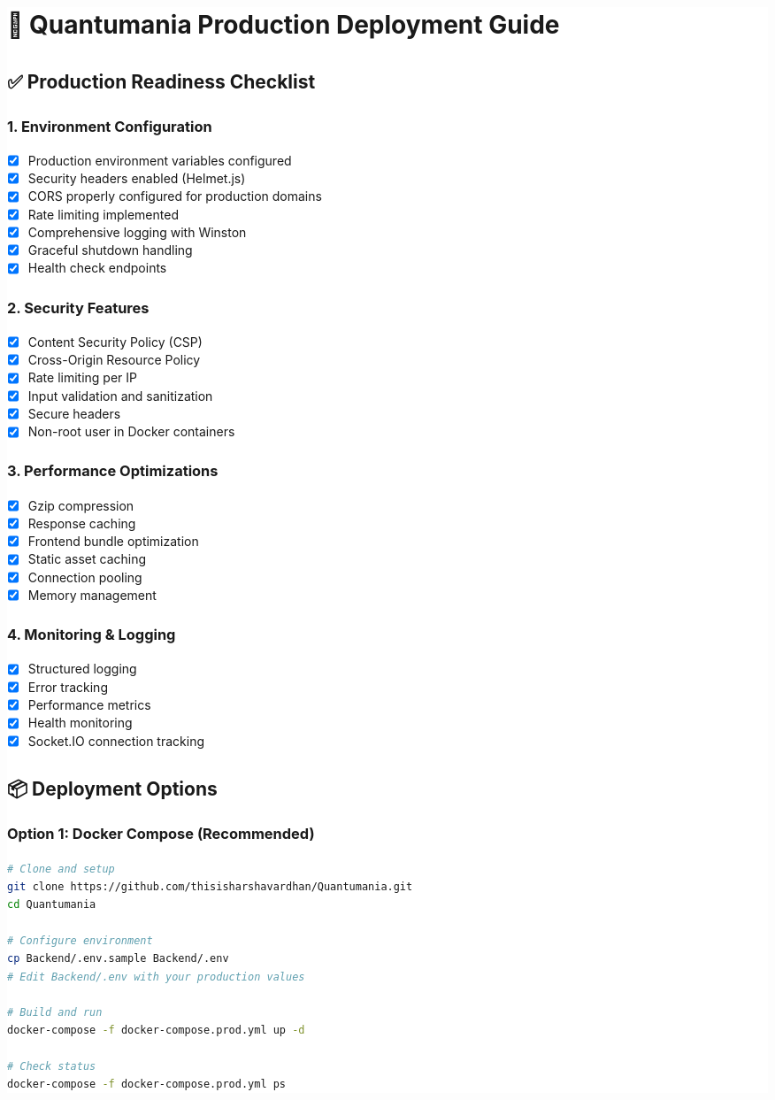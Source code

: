 # 🚀 Quantumania Production Deployment Guide

## ✅ Production Readiness Checklist

### 1. **Environment Configuration**
- [x] Production environment variables configured
- [x] Security headers enabled (Helmet.js)
- [x] CORS properly configured for production domains
- [x] Rate limiting implemented
- [x] Comprehensive logging with Winston
- [x] Graceful shutdown handling
- [x] Health check endpoints

### 2. **Security Features**
- [x] Content Security Policy (CSP)
- [x] Cross-Origin Resource Policy
- [x] Rate limiting per IP
- [x] Input validation and sanitization
- [x] Secure headers
- [x] Non-root user in Docker containers

### 3. **Performance Optimizations**
- [x] Gzip compression
- [x] Response caching
- [x] Frontend bundle optimization
- [x] Static asset caching
- [x] Connection pooling
- [x] Memory management

### 4. **Monitoring & Logging**
- [x] Structured logging
- [x] Error tracking
- [x] Performance metrics
- [x] Health monitoring
- [x] Socket.IO connection tracking

## 📦 Deployment Options

### Option 1: Docker Compose (Recommended)
```bash
# Clone and setup
git clone https://github.com/thisisharshavardhan/Quantumania.git
cd Quantumania

# Configure environment
cp Backend/.env.sample Backend/.env
# Edit Backend/.env with your production values

# Build and run
docker-compose -f docker-compose.prod.yml up -d

# Check status
docker-compose -f docker-compose.prod.yml ps
```

